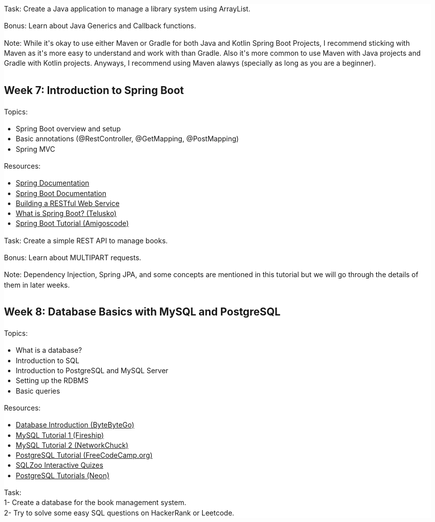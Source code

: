 Task: Create a Java application to manage a library system using ArrayList.

Bonus: Learn about Java Generics and Callback functions.

Note: While it's okay to use either Maven or Gradle for both Java and Kotlin Spring Boot Projects, I recommend sticking with Maven as it's more easy to understand and work with than Gradle. Also it's more common to use Maven with Java projects and Gradle with Kotlin projects. Anyways, I recommend using Maven alawys (specially as long as you are a beginner).


## Week 7: Introduction to Spring Boot

Topics:
* Spring Boot overview and setup
* Basic annotations (@RestController, @GetMapping, @PostMapping)
* Spring MVC

Resources:

- [Spring Documentation](https://docs.spring.io/spring-framework/reference/)
- [Spring Boot Documentation](https://docs.spring.io/spring-boot/)
- [Building a RESTful Web Service](https://spring.io/guides/gs/rest-service)
- [What is Spring Boot? (Telusko)](https://youtu.be/L0v_3MzC1io?si=-Zd_KV1llMlKtvm-)
- [Spring Boot Tutorial (Amigoscode)](https://www.youtube.com/watch?v=9SGDpanrc8U)

Task: Create a simple REST API to manage books.

Bonus: Learn about MULTIPART requests.

Note: Dependency Injection, Spring JPA, and some concepts are mentioned in this tutorial but we will go through the details of them in later weeks.


## Week 8: Database Basics with MySQL and PostgreSQL

Topics:
* What is a database?
* Introduction to SQL
* Introduction to PostgreSQL and MySQL Server
* Setting up the RDBMS
* Basic queries

Resources:

- [Database Introduction (ByteByteGo)](https://www.youtube.com/playlist?list=PLCRMIe5FDPsdnSszazqVIQFh99t1ExH19)
- [MySQL Tutorial 1 (Fireship)](https://youtu.be/Cz3WcZLRaWc?si=CfB3po-zsdlbV678)
- [MySQL Tutorial 2 (NetworkChuck)](https://youtu.be/xiUTqnI6xk8?si=iLejnmfNfXbcdYBF)
- [PostgreSQL Tutorial (FreeCodeCamp.org)](https://www.youtube.com/watch?v=SpfIwlAYaKk)
- [SQLZoo Interactive Quizes](https://sqlzoo.net/wiki/SQL_Tutorial)
- [PostgreSQL Tutorials (Neon)](https://neon.tech/postgresql/tutorial)

Task: <br>
1- Create a database for the book management system. <br>
2- Try to solve some easy SQL questions on HackerRank or Leetcode. <br>
